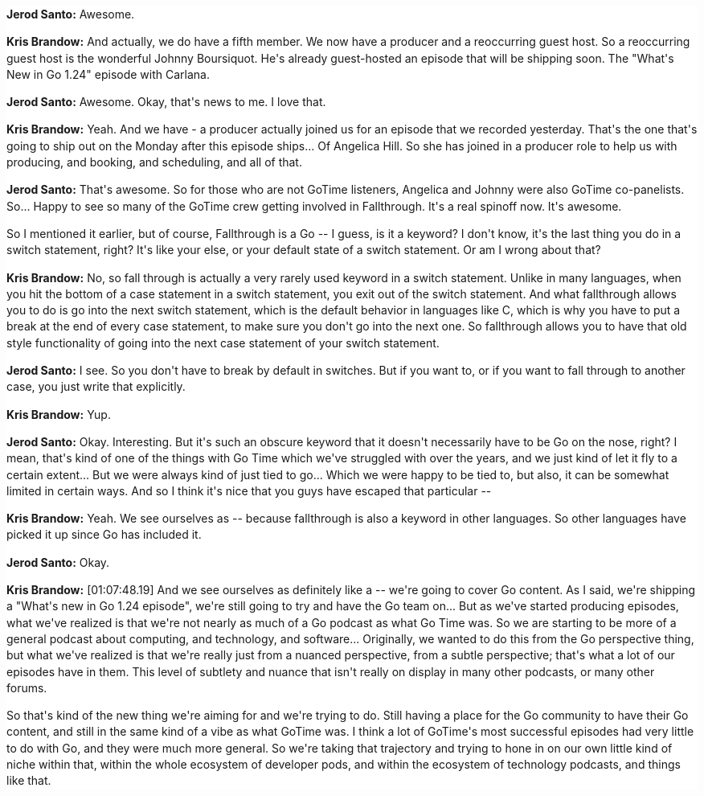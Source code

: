**Jerod Santo:** Awesome.

**Kris Brandow:** And actually, we do have a fifth member. We now have a producer and a reoccurring guest host. So a reoccurring guest host is the wonderful Johnny Boursiquot. He's already guest-hosted an episode that will be shipping soon. The "What's New in Go 1.24" episode with Carlana.

**Jerod Santo:** Awesome. Okay, that's news to me. I love that.

**Kris Brandow:** Yeah. And we have - a producer actually joined us for an episode that we recorded yesterday. That's the one that's going to ship out on the Monday after this episode ships... Of Angelica Hill. So she has joined in a producer role to help us with producing, and booking, and scheduling, and all of that.

**Jerod Santo:** That's awesome. So for those who are not GoTime listeners, Angelica and Johnny were also GoTime co-panelists. So... Happy to see so many of the GoTime crew getting involved in Fallthrough. It's a real spinoff now. It's awesome.

So I mentioned it earlier, but of course, Fallthrough is a Go -- I guess, is it a keyword? I don't know, it's the last thing you do in a switch statement, right? It's like your else, or your default state of a switch statement. Or am I wrong about that?

**Kris Brandow:** No, so fall through is actually a very rarely used keyword in a switch statement. Unlike in many languages, when you hit the bottom of a case statement in a switch statement, you exit out of the switch statement. And what fallthrough allows you to do is go into the next switch statement, which is the default behavior in languages like C, which is why you have to put a break at the end of every case statement, to make sure you don't go into the next one. So fallthrough allows you to have that old style functionality of going into the next case statement of your switch statement.

**Jerod Santo:** I see. So you don't have to break by default in switches. But if you want to, or if you want to fall through to another case, you just write that explicitly.

**Kris Brandow:** Yup.

**Jerod Santo:** Okay. Interesting. But it's such an obscure keyword that it doesn't necessarily have to be Go on the nose, right? I mean, that's kind of one of the things with Go Time which we've struggled with over the years, and we just kind of let it fly to a certain extent... But we were always kind of just tied to go... Which we were happy to be tied to, but also, it can be somewhat limited in certain ways. And so I think it's nice that you guys have escaped that particular --

**Kris Brandow:** Yeah. We see ourselves as -- because fallthrough is also a keyword in other languages. So other languages have picked it up since Go has included it.

**Jerod Santo:** Okay.

**Kris Brandow:** \[01:07:48.19\] And we see ourselves as definitely like a -- we're going to cover Go content. As I said, we're shipping a "What's new in Go 1.24 episode", we're still going to try and have the Go team on... But as we've started producing episodes, what we've realized is that we're not nearly as much of a Go podcast as what Go Time was. So we are starting to be more of a general podcast about computing, and technology, and software... Originally, we wanted to do this from the Go perspective thing, but what we've realized is that we're really just from a nuanced perspective, from a subtle perspective; that's what a lot of our episodes have in them. This level of subtlety and nuance that isn't really on display in many other podcasts, or many other forums.

So that's kind of the new thing we're aiming for and we're trying to do. Still having a place for the Go community to have their Go content, and still in the same kind of a vibe as what GoTime was. I think a lot of GoTime's most successful episodes had very little to do with Go, and they were much more general. So we're taking that trajectory and trying to hone in on our own little kind of niche within that, within the whole ecosystem of developer pods, and within the ecosystem of technology podcasts, and things like that.
